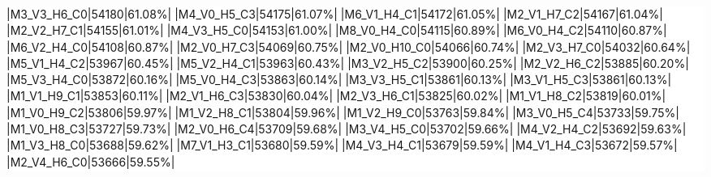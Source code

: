 |M3_V3_H6_C0|54180|61.08%|
|M4_V0_H5_C3|54175|61.07%|
|M6_V1_H4_C1|54172|61.05%|
|M2_V1_H7_C2|54167|61.04%|
|M2_V2_H7_C1|54155|61.01%|
|M4_V3_H5_C0|54153|61.00%|
|M8_V0_H4_C0|54115|60.89%|
|M6_V0_H4_C2|54110|60.87%|
|M6_V2_H4_C0|54108|60.87%|
|M2_V0_H7_C3|54069|60.75%|
|M2_V0_H10_C0|54066|60.74%|
|M2_V3_H7_C0|54032|60.64%|
|M5_V1_H4_C2|53967|60.45%|
|M5_V2_H4_C1|53963|60.43%|
|M3_V2_H5_C2|53900|60.25%|
|M2_V2_H6_C2|53885|60.20%|
|M5_V3_H4_C0|53872|60.16%|
|M5_V0_H4_C3|53863|60.14%|
|M3_V3_H5_C1|53861|60.13%|
|M3_V1_H5_C3|53861|60.13%|
|M1_V1_H9_C1|53853|60.11%|
|M2_V1_H6_C3|53830|60.04%|
|M2_V3_H6_C1|53825|60.02%|
|M1_V1_H8_C2|53819|60.01%|
|M1_V0_H9_C2|53806|59.97%|
|M1_V2_H8_C1|53804|59.96%|
|M1_V2_H9_C0|53763|59.84%|
|M3_V0_H5_C4|53733|59.75%|
|M1_V0_H8_C3|53727|59.73%|
|M2_V0_H6_C4|53709|59.68%|
|M3_V4_H5_C0|53702|59.66%|
|M4_V2_H4_C2|53692|59.63%|
|M1_V3_H8_C0|53688|59.62%|
|M7_V1_H3_C1|53680|59.59%|
|M4_V3_H4_C1|53679|59.59%|
|M4_V1_H4_C3|53672|59.57%|
|M2_V4_H6_C0|53666|59.55%|